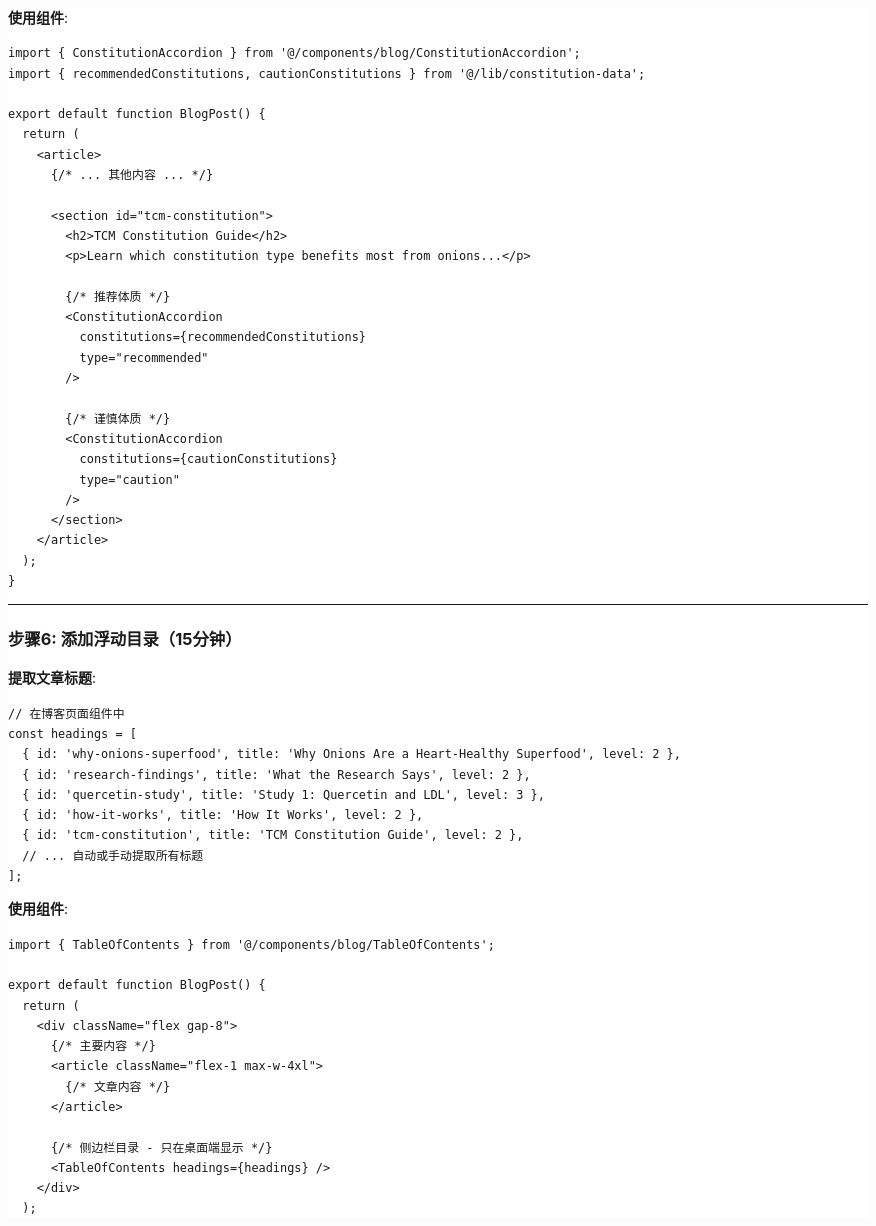**使用组件**:

```tsx
import { ConstitutionAccordion } from '@/components/blog/ConstitutionAccordion';
import { recommendedConstitutions, cautionConstitutions } from '@/lib/constitution-data';

export default function BlogPost() {
  return (
    <article>
      {/* ... 其他内容 ... */}
      
      <section id="tcm-constitution">
        <h2>TCM Constitution Guide</h2>
        <p>Learn which constitution type benefits most from onions...</p>
        
        {/* 推荐体质 */}
        <ConstitutionAccordion 
          constitutions={recommendedConstitutions}
          type="recommended"
        />
        
        {/* 谨慎体质 */}
        <ConstitutionAccordion 
          constitutions={cautionConstitutions}
          type="caution"
        />
      </section>
    </article>
  );
}
```

---

### 步骤6: 添加浮动目录（15分钟）

**提取文章标题**:

```tsx
// 在博客页面组件中
const headings = [
  { id: 'why-onions-superfood', title: 'Why Onions Are a Heart-Healthy Superfood', level: 2 },
  { id: 'research-findings', title: 'What the Research Says', level: 2 },
  { id: 'quercetin-study', title: 'Study 1: Quercetin and LDL', level: 3 },
  { id: 'how-it-works', title: 'How It Works', level: 2 },
  { id: 'tcm-constitution', title: 'TCM Constitution Guide', level: 2 },
  // ... 自动或手动提取所有标题
];
```

**使用组件**:

```tsx
import { TableOfContents } from '@/components/blog/TableOfContents';

export default function BlogPost() {
  return (
    <div className="flex gap-8">
      {/* 主要内容 */}
      <article className="flex-1 max-w-4xl">
        {/* 文章内容 */}
      </article>
      
      {/* 侧边栏目录 - 只在桌面端显示 */}
      <TableOfContents headings={headings} />
    </div>
  );
```